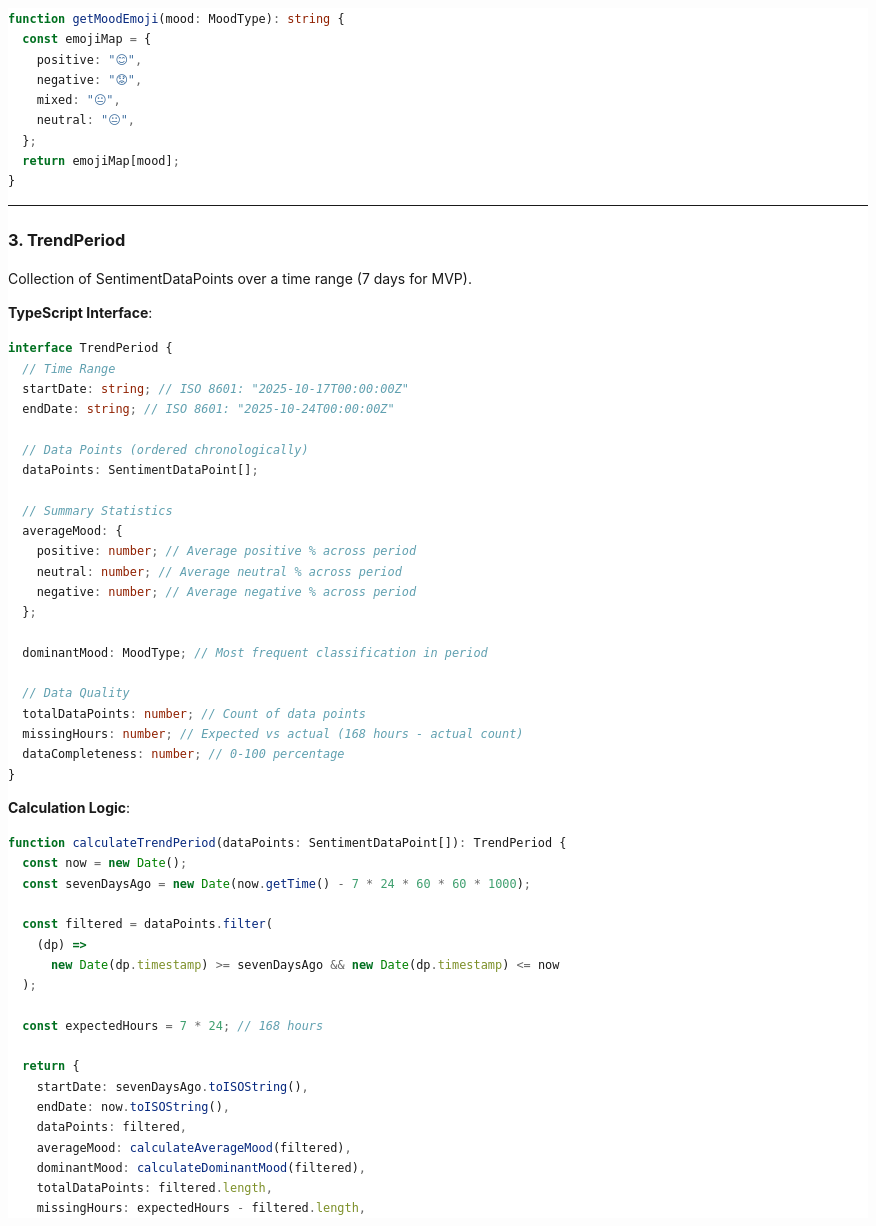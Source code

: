 ```typescript
function getMoodEmoji(mood: MoodType): string {
  const emojiMap = {
    positive: "😊",
    negative: "😟",
    mixed: "😐",
    neutral: "😐",
  };
  return emojiMap[mood];
}
```

---

### 3. TrendPeriod

Collection of SentimentDataPoints over a time range (7 days for MVP).

**TypeScript Interface**:

```typescript
interface TrendPeriod {
  // Time Range
  startDate: string; // ISO 8601: "2025-10-17T00:00:00Z"
  endDate: string; // ISO 8601: "2025-10-24T00:00:00Z"

  // Data Points (ordered chronologically)
  dataPoints: SentimentDataPoint[];

  // Summary Statistics
  averageMood: {
    positive: number; // Average positive % across period
    neutral: number; // Average neutral % across period
    negative: number; // Average negative % across period
  };

  dominantMood: MoodType; // Most frequent classification in period

  // Data Quality
  totalDataPoints: number; // Count of data points
  missingHours: number; // Expected vs actual (168 hours - actual count)
  dataCompleteness: number; // 0-100 percentage
}
```

**Calculation Logic**:

```typescript
function calculateTrendPeriod(dataPoints: SentimentDataPoint[]): TrendPeriod {
  const now = new Date();
  const sevenDaysAgo = new Date(now.getTime() - 7 * 24 * 60 * 60 * 1000);

  const filtered = dataPoints.filter(
    (dp) =>
      new Date(dp.timestamp) >= sevenDaysAgo && new Date(dp.timestamp) <= now
  );

  const expectedHours = 7 * 24; // 168 hours

  return {
    startDate: sevenDaysAgo.toISOString(),
    endDate: now.toISOString(),
    dataPoints: filtered,
    averageMood: calculateAverageMood(filtered),
    dominantMood: calculateDominantMood(filtered),
    totalDataPoints: filtered.length,
    missingHours: expectedHours - filtered.length,
```